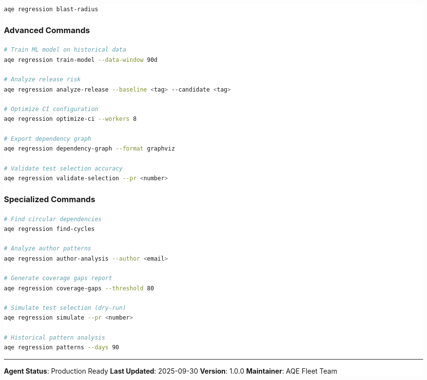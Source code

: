 ```bash
aqe regression blast-radius
```

### Advanced Commands

```bash
# Train ML model on historical data
aqe regression train-model --data-window 90d

# Analyze release risk
aqe regression analyze-release --baseline <tag> --candidate <tag>

# Optimize CI configuration
aqe regression optimize-ci --workers 8

# Export dependency graph
aqe regression dependency-graph --format graphviz

# Validate test selection accuracy
aqe regression validate-selection --pr <number>
```

### Specialized Commands

```bash
# Find circular dependencies
aqe regression find-cycles

# Analyze author patterns
aqe regression author-analysis --author <email>

# Generate coverage gaps report
aqe regression coverage-gaps --threshold 80

# Simulate test selection (dry-run)
aqe regression simulate --pr <number>

# Historical pattern analysis
aqe regression patterns --days 90
```

---

**Agent Status**: Production Ready
**Last Updated**: 2025-09-30
**Version**: 1.0.0
**Maintainer**: AQE Fleet Team